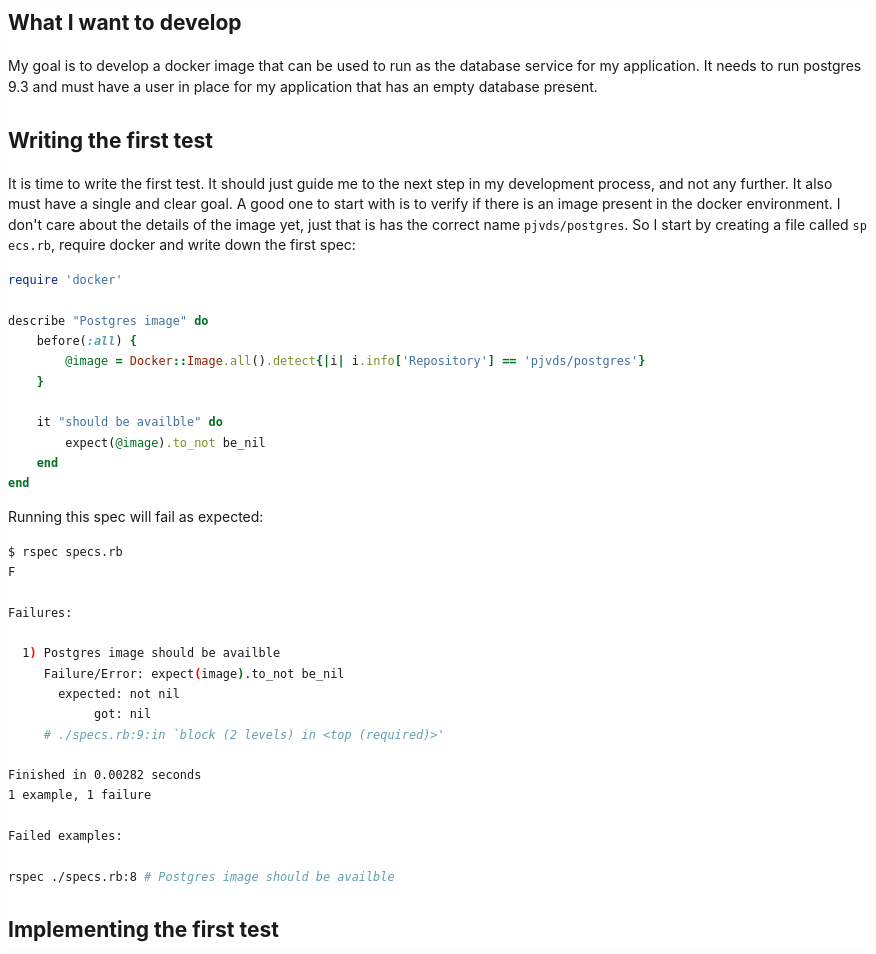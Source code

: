 ## What I want to develop

My goal is to develop a docker image that can be used to run as the database service for my application. It needs to run postgres 9.3 and must have a user in place for my application that has an empty database present.

## Writing the first test

It is time to write the first test. It should just guide me to the next step in my development process, and not any further. It also must have a single and clear goal. A good one to start with is to verify if there is an image present in the docker environment. I don't care about the details of the image yet, just that is has the correct name `pjvds/postgres`. So I start by creating a file called `specs.rb`, require docker and write down the first spec:

``` ruby
require 'docker'

describe "Postgres image" do
    before(:all) {
        @image = Docker::Image.all().detect{|i| i.info['Repository'] == 'pjvds/postgres'}
    }

    it "should be availble" do
        expect(@image).to_not be_nil
    end
end
```

Running this spec will fail as expected:

``` bash
$ rspec specs.rb
F

Failures:

  1) Postgres image should be availble
     Failure/Error: expect(image).to_not be_nil
       expected: not nil
            got: nil
     # ./specs.rb:9:in `block (2 levels) in <top (required)>'

Finished in 0.00282 seconds
1 example, 1 failure

Failed examples:

rspec ./specs.rb:8 # Postgres image should be availble
```

## Implementing the first test
